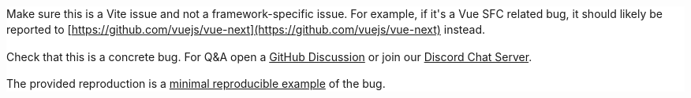 

Make sure this is a Vite issue and not a framework-specific issue. For example, if it's a Vue SFC related bug, it should likely be reported to [https://github.com/vuejs/vue-next](https://github.com/vuejs/vue-next) instead.































Check that this is a concrete bug. For Q&A open a [GitHub Discussion](https://github.com/vitejs/vite/discussions) or join our [Discord Chat Server](https://chat.vitejs.dev/).































The provided reproduction is a [minimal reproducible example](https://stackoverflow.com/help/minimal-reproducible-example) of the bug.















